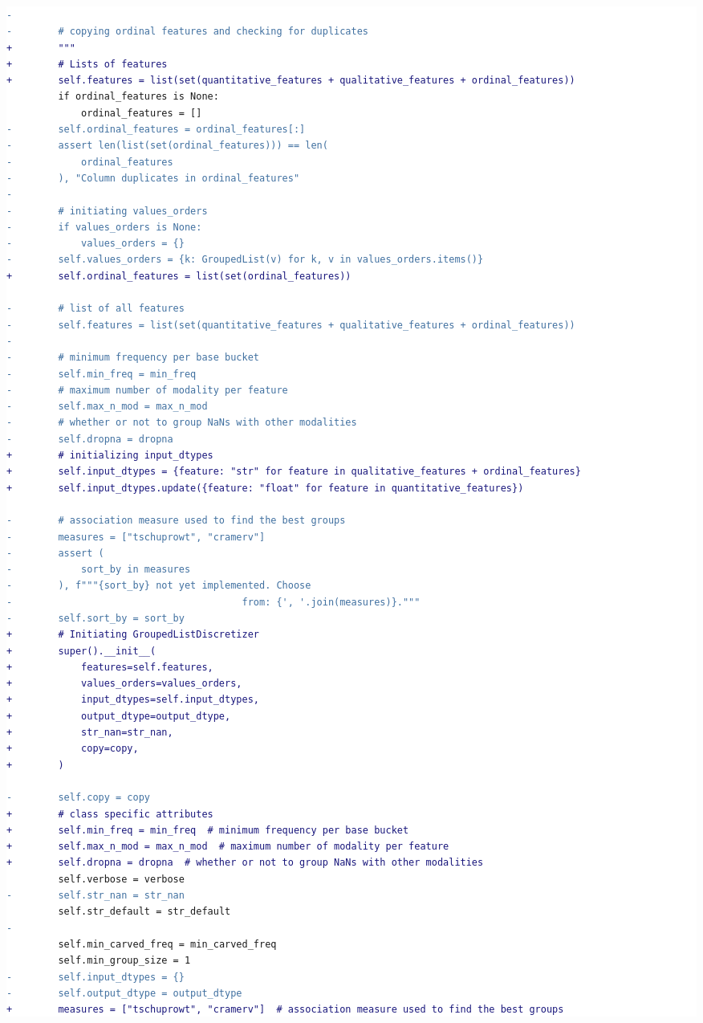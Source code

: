 ```diff
-
-        # copying ordinal features and checking for duplicates
+        """
+        # Lists of features
+        self.features = list(set(quantitative_features + qualitative_features + ordinal_features))
         if ordinal_features is None:
             ordinal_features = []
-        self.ordinal_features = ordinal_features[:]
-        assert len(list(set(ordinal_features))) == len(
-            ordinal_features
-        ), "Column duplicates in ordinal_features"
-
-        # initiating values_orders
-        if values_orders is None:
-            values_orders = {}
-        self.values_orders = {k: GroupedList(v) for k, v in values_orders.items()}
+        self.ordinal_features = list(set(ordinal_features))
 
-        # list of all features
-        self.features = list(set(quantitative_features + qualitative_features + ordinal_features))
-
-        # minimum frequency per base bucket
-        self.min_freq = min_freq
-        # maximum number of modality per feature
-        self.max_n_mod = max_n_mod
-        # whether or not to group NaNs with other modalities
-        self.dropna = dropna
+        # initializing input_dtypes
+        self.input_dtypes = {feature: "str" for feature in qualitative_features + ordinal_features}
+        self.input_dtypes.update({feature: "float" for feature in quantitative_features})
 
-        # association measure used to find the best groups
-        measures = ["tschuprowt", "cramerv"]
-        assert (
-            sort_by in measures
-        ), f"""{sort_by} not yet implemented. Choose
-                                        from: {', '.join(measures)}."""
-        self.sort_by = sort_by
+        # Initiating GroupedListDiscretizer
+        super().__init__(
+            features=self.features,
+            values_orders=values_orders,
+            input_dtypes=self.input_dtypes,
+            output_dtype=output_dtype,
+            str_nan=str_nan,
+            copy=copy,
+        )
 
-        self.copy = copy
+        # class specific attributes
+        self.min_freq = min_freq  # minimum frequency per base bucket
+        self.max_n_mod = max_n_mod  # maximum number of modality per feature
+        self.dropna = dropna  # whether or not to group NaNs with other modalities
         self.verbose = verbose
-        self.str_nan = str_nan
         self.str_default = str_default
-
         self.min_carved_freq = min_carved_freq
         self.min_group_size = 1
-        self.input_dtypes = {}
-        self.output_dtype = output_dtype
+        measures = ["tschuprowt", "cramerv"]  # association measure used to find the best groups
```